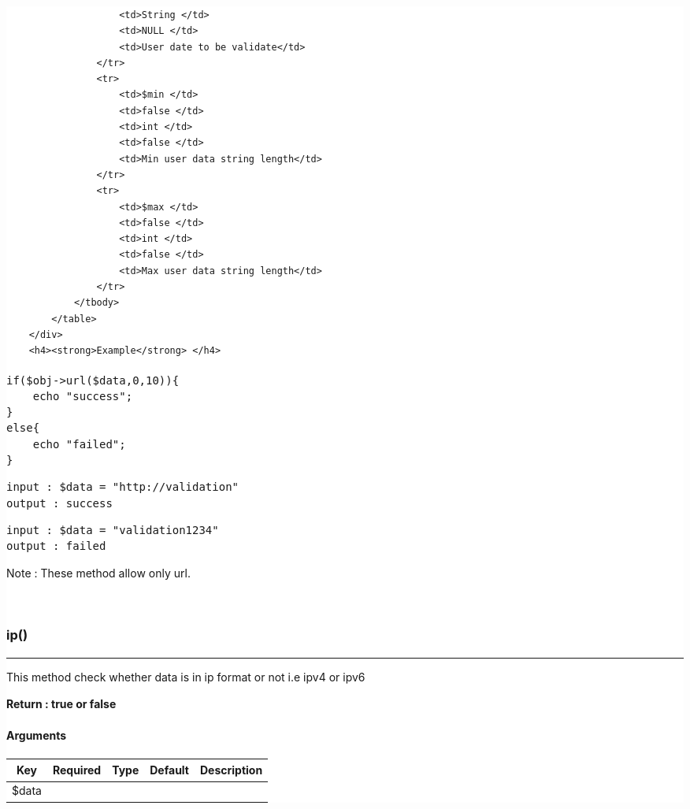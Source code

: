                         <td>String </td>
                        <td>NULL </td>
                        <td>User date to be validate</td>
                    </tr>
                    <tr>
                        <td>$min </td>
                        <td>false </td>
                        <td>int </td>
                        <td>false </td>
                        <td>Min user data string length</td>
                    </tr>
                    <tr>
                        <td>$max </td>
                        <td>false </td>
                        <td>int </td>
                        <td>false </td>
                        <td>Max user data string length</td>
                    </tr>
                </tbody>
            </table>
        </div>
        <h4><strong>Example</strong> </h4>
<p style="font-size:18px;">
<pre>
if($obj->url($data,0,10)){
    echo "success";
}
else{
    echo "failed";
}
</pre>
<pre>
input : $data = "http://validation"
output : success
</pre>
<pre>
input : $data = "validation1234"
output : failed
</pre>
</p>
<p>
    Note : These method allow only url.
</p>
</div><br/>
    <div class="container">
        <h3><span class="fa fa-hand-o-right"></span> <strong>ip() </strong></h3>
        <hr>
        <p>This method check whether data is in ip format or not i.e ipv4 or ipv6</p>
        <p class="text-info"><strong>Return : true or false</strong></p>
        <h4><strong>Arguments </strong></h4>
        <div class="table-responsive">
            <table class="table">
                <thead>
                    <tr>
                        <th>Key </th>
                        <th>Required </th>
                        <th>Type </th>
                        <th>Default </th>
                        <th>Description </th>
                    </tr>
                </thead>
                <tbody>
                    <tr>
                        <td>$data </td>